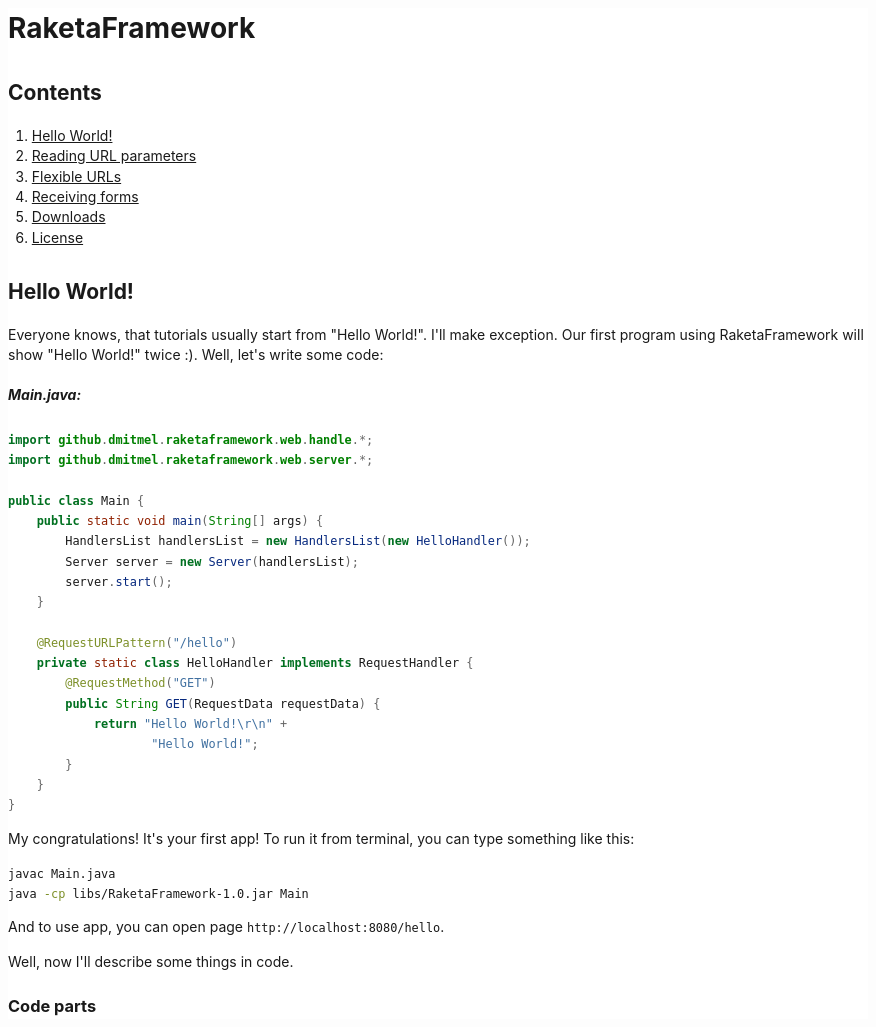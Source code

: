 # RaketaFramework

## Contents

1. [Hello World!](#hello)
2. [Reading URL parameters](#params)
3. [Flexible URLs](#urls)
4. [Receiving forms](#forms)
5. [Downloads](#downloads)
6. [License](#license)

<h2 id="hello">Hello World!</h2>

Everyone knows, that tutorials usually start from "Hello World!". I'll make exception. Our first program using
RaketaFramework will show "Hello World!" twice :). Well, let's write some code:

##### Main.java:
```java
import github.dmitmel.raketaframework.web.handle.*;
import github.dmitmel.raketaframework.web.server.*;

public class Main {
    public static void main(String[] args) {
        HandlersList handlersList = new HandlersList(new HelloHandler());
        Server server = new Server(handlersList);
        server.start();
    }

    @RequestURLPattern("/hello")
    private static class HelloHandler implements RequestHandler {
        @RequestMethod("GET")
        public String GET(RequestData requestData) {
            return "Hello World!\r\n" + 
                    "Hello World!";
        }
    }
}
```

My congratulations! It's your first app! To run it from terminal, you can type something like this:

```bash
javac Main.java
java -cp libs/RaketaFramework-1.0.jar Main
```

And to use app, you can open page `http://localhost:8080/hello`.

Well, now I'll describe some things in code.

### Code parts
